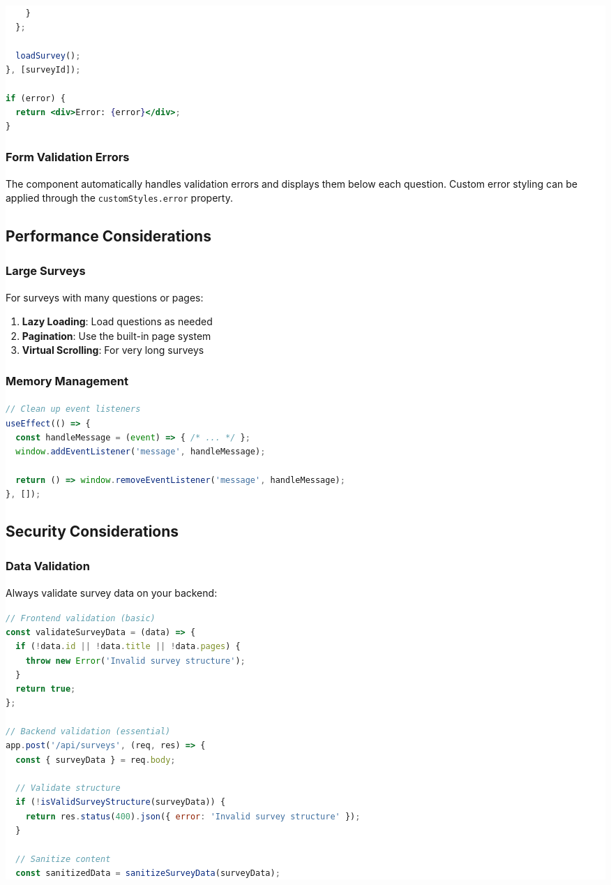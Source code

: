 ```jsx
    }
  };
  
  loadSurvey();
}, [surveyId]);

if (error) {
  return <div>Error: {error}</div>;
}
```

### Form Validation Errors

The component automatically handles validation errors and displays them below each question. Custom error styling can be applied through the `customStyles.error` property.

## Performance Considerations

### Large Surveys

For surveys with many questions or pages:

1. **Lazy Loading**: Load questions as needed
2. **Pagination**: Use the built-in page system
3. **Virtual Scrolling**: For very long surveys

### Memory Management

```jsx
// Clean up event listeners
useEffect(() => {
  const handleMessage = (event) => { /* ... */ };
  window.addEventListener('message', handleMessage);
  
  return () => window.removeEventListener('message', handleMessage);
}, []);
```

## Security Considerations

### Data Validation

Always validate survey data on your backend:

```jsx
// Frontend validation (basic)
const validateSurveyData = (data) => {
  if (!data.id || !data.title || !data.pages) {
    throw new Error('Invalid survey structure');
  }
  return true;
};

// Backend validation (essential)
app.post('/api/surveys', (req, res) => {
  const { surveyData } = req.body;
  
  // Validate structure
  if (!isValidSurveyStructure(surveyData)) {
    return res.status(400).json({ error: 'Invalid survey structure' });
  }
  
  // Sanitize content
  const sanitizedData = sanitizeSurveyData(surveyData);
```